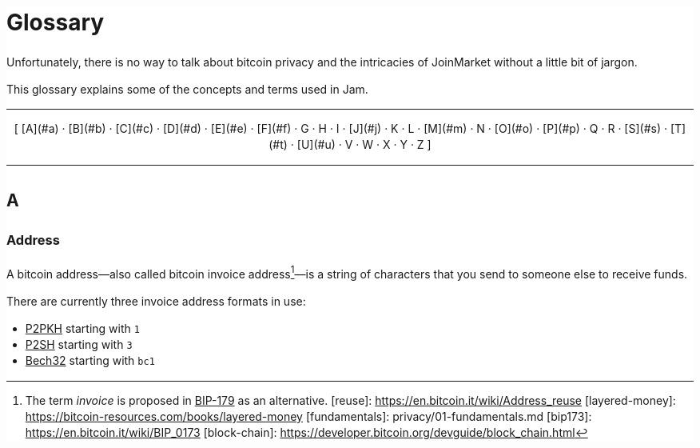 # Glossary

Unfortunately, there is no way to talk about bitcoin privacy and the intricacies
of JoinMarket without a little bit of jargon.

This glossary explains some of the concepts and terms used in Jam.

---

<center>
[
[A](#a) ·
[B](#b) ·
[C](#c) ·
[D](#d) ·
[E](#e) ·
[F](#f) ·
G ·
H ·
I ·
[J](#j) ·
K ·
L ·
[M](#m) ·
N ·
[O](#o) ·
[P](#p) ·
Q ·
R ·
[S](#s) ·
[T](#t) ·
[U](#u) ·
V ·
W ·
X ·
Y ·
Z
]
</center>

---

## A

### Address

A bitcoin address—also called bitcoin invoice address[^bip179]—is a string of
characters that you send to someone else to receive funds.

There are currently three invoice address formats in use:

- [P2PKH](#p2pkh) starting with `1`
- [P2SH](#p2sh) starting with `3`
- [Bech32](#bech32) starting with `bc1`


[wiki-addr]: https://en.bitcoin.it/wiki/Invoice_address
[^bip179]: The term *invoice* is proposed in [BIP-179](https://github.com/bitcoin/bips/blob/master/bip-0179.mediawiki) as an alternative.
[reuse]: https://en.bitcoin.it/wiki/Address_reuse
[layered-money]: https://bitcoin-resources.com/books/layered-money
[fundamentals]: privacy/01-fundamentals.md
[bip173]: https://en.bitcoin.it/wiki/BIP_0173
[block-chain]: https://developer.bitcoin.org/devguide/block_chain.html
[^hashcoin]: [Blind Bitcoin Transfers](https://bitcointalk.org/index.php?topic=12751.msg315793#msg315793) hashcoin, July 2011
[^gmaxwell1]: [I taint rich!](https://bitcointalk.org/?topic=139581) Maxwell, Jan. 2013
[^gmaxwell2]: [CoinJoin: Bitcoin privacy for the real world](https://bitcointalk.org/?topic=279249) Maxwell, Aug. 2013
[^744811]: Block 744,811
[fundamentals-tx]: privacy/01-fundamentals.md#the-bitcoin-transaction
[change-detection]: https://en.bitcoin.it/wiki/Privacy#Change_address_detection
[^true-names]: Vernor Vinge, 1981, [True Names](https://bitcoin-resources.com/books/true-names)
[send]: /interface/02-send
[se-fb]: https://bitcoin.stackexchange.com/a/106189/93857
[jm-fb]: https://github.com/JoinMarket-Org/joinmarket-clientserver/blob/master/docs/fidelity-bonds.md
[jm-fb-math]: https://gist.github.com/chris-belcher/87ebbcbb639686057a389acb9ab3e25b
[jam-fb]: /interface/fidelity-bonds/
[name]: about.md
[jamapp-org]: https://jamapp.org
[^mixdepths]: What we call "jars" are usually called "mixdepths" in JoinMarket. They are also referred to as "pockets" and "accounts" in some of the older parts of the JoinMarket documentation.
[earn]: interface/03-earn.md
[jm-maker]: https://github.com/openoms/bitcoin-tutorials/blob/master/joinmarket/joinmarket_private_flow.md#the-maker-role
[mempool]: /market/mempool/
[p2pkh]: https://learnmeabitcoin.com/technical/p2pkh
[p2sh]: https://learnmeabitcoin.com/technical/p2sh
[wiki-payjoin]: https://en.bitcoin.it/wiki/PayJoin
[wiki-payjoin-adoption]: https://en.bitcoin.it/wiki/PayJoin_adoption
[^satsymbol]: [satsymbol.com](https://satsymbol.com/)
[snicker]: https://archive.ph/UlvPn
[w-sybil]: https://en.wikipedia.org/wiki/Sybil_attack
[fb-design]: https://gist.github.com/chris-belcher/18ea0e6acdb885a2bfbdee43dcd6b5af
[sweep]: interface/04-sweep.md
[orderbook]: market/orderbook.md
[jm-taker]: https://github.com/openoms/bitcoin-tutorials/blob/master/joinmarket/joinmarket_private_flow.md#the-taker-role
[time]: https://dergigi.com/time
[wiki-tx]: https://en.bitcoin.it/wiki/Transaction
[lmabtc-tx]: https://learnmeabitcoin.com/beginners/transactions